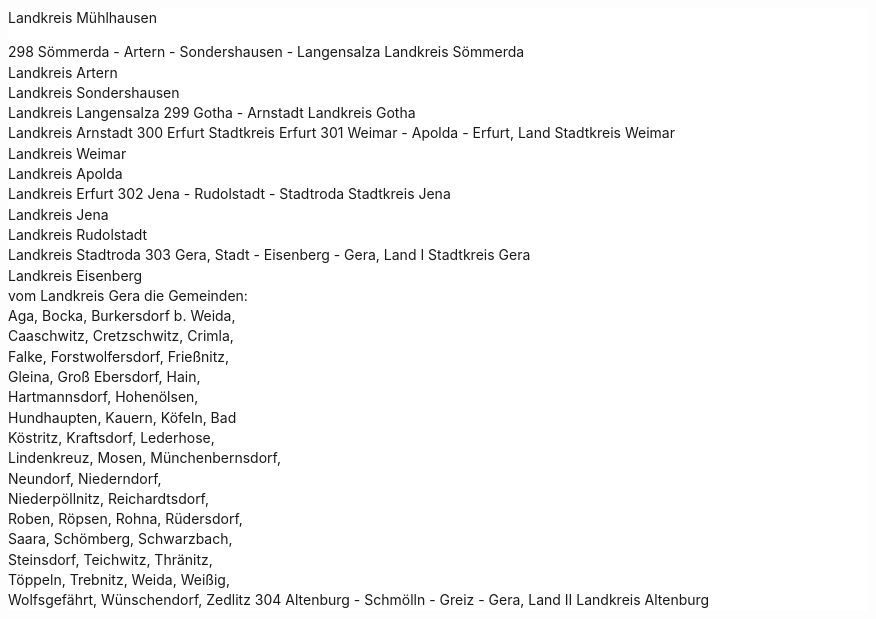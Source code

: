 Landkreis Mühlhausen</td>
</tr>
<tr class="odd">
<td style="text-align: center;" data-valign="top">298</td>
<td style="text-align: center;" data-valign="top">Sömmerda - Artern - Sondershausen - Langensalza</td>
<td style="text-align: center;" data-valign="top">Landkreis Sömmerda<br />
Landkreis Artern<br />
Landkreis Sondershausen<br />
Landkreis Langensalza</td>
</tr>
<tr class="even">
<td style="text-align: center;" data-valign="top">299</td>
<td style="text-align: center;" data-valign="top">Gotha - Arnstadt</td>
<td style="text-align: center;" data-valign="top">Landkreis Gotha<br />
Landkreis Arnstadt</td>
</tr>
<tr class="odd">
<td style="text-align: center;" data-valign="top">300</td>
<td style="text-align: center;" data-valign="top">Erfurt</td>
<td style="text-align: center;" data-valign="top">Stadtkreis Erfurt</td>
</tr>
<tr class="even">
<td style="text-align: center;" data-valign="top">301</td>
<td style="text-align: center;" data-valign="top">Weimar - Apolda - Erfurt, Land</td>
<td style="text-align: center;" data-valign="top">Stadtkreis Weimar<br />
Landkreis Weimar<br />
Landkreis Apolda<br />
Landkreis Erfurt</td>
</tr>
<tr class="odd">
<td style="text-align: center;" data-valign="top">302</td>
<td style="text-align: center;" data-valign="top">Jena - Rudolstadt - Stadtroda</td>
<td style="text-align: center;" data-valign="top">Stadtkreis Jena<br />
Landkreis Jena<br />
Landkreis Rudolstadt<br />
Landkreis Stadtroda</td>
</tr>
<tr class="even">
<td style="text-align: center;" data-valign="top">303</td>
<td style="text-align: center;" data-valign="top">Gera, Stadt - Eisenberg - Gera, Land I</td>
<td style="text-align: center;" data-valign="top">Stadtkreis Gera<br />
Landkreis Eisenberg<br />
vom Landkreis Gera die Gemeinden:<br />
Aga, Bocka, Burkersdorf b. Weida,<br />
Caaschwitz, Cretzschwitz, Crimla,<br />
Falke, Forstwolfersdorf, Frießnitz,<br />
Gleina, Groß Ebersdorf, Hain,<br />
Hartmannsdorf, Hohenölsen,<br />
Hundhaupten, Kauern, Köfeln, Bad<br />
Köstritz, Kraftsdorf, Lederhose,<br />
Lindenkreuz, Mosen, Münchenbernsdorf,<br />
Neundorf, Niederndorf,<br />
Niederpöllnitz, Reichardtsdorf,<br />
Roben, Röpsen, Rohna, Rüdersdorf,<br />
Saara, Schömberg, Schwarzbach,<br />
Steinsdorf, Teichwitz, Thränitz,<br />
Töppeln, Trebnitz, Weida, Weißig,<br />
Wolfsgefährt, Wünschendorf, Zedlitz</td>
</tr>
<tr class="odd">
<td style="text-align: center;" data-valign="top">304</td>
<td style="text-align: center;" data-valign="top">Altenburg - Schmölln - Greiz - Gera, Land II</td>
<td style="text-align: center;" data-valign="top">Landkreis Altenburg<br />